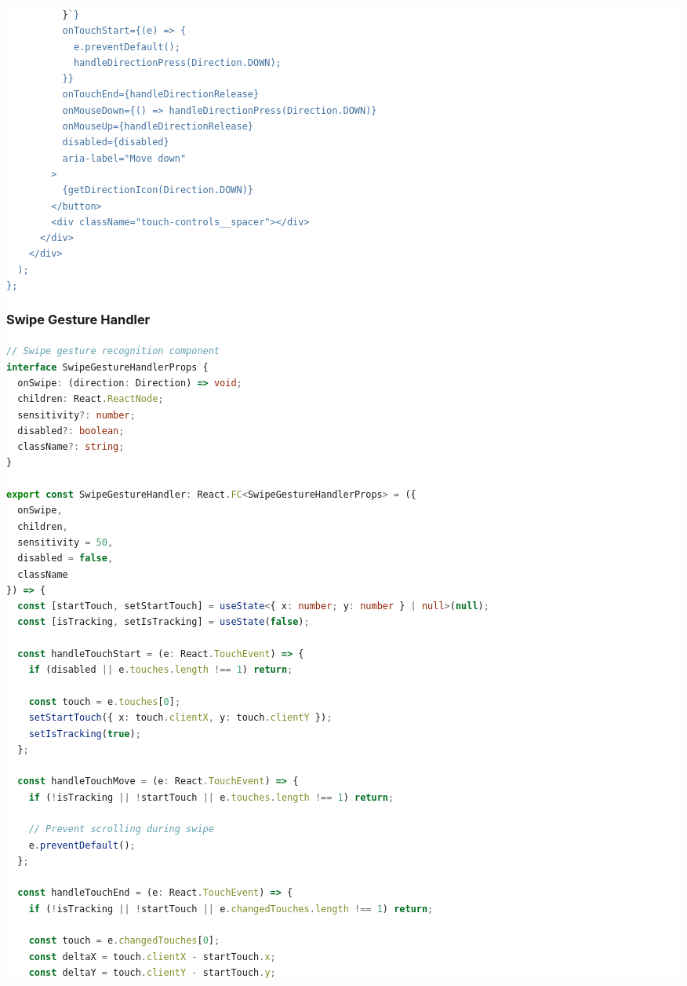 ```typescript
          }`}
          onTouchStart={(e) => {
            e.preventDefault();
            handleDirectionPress(Direction.DOWN);
          }}
          onTouchEnd={handleDirectionRelease}
          onMouseDown={() => handleDirectionPress(Direction.DOWN)}
          onMouseUp={handleDirectionRelease}
          disabled={disabled}
          aria-label="Move down"
        >
          {getDirectionIcon(Direction.DOWN)}
        </button>
        <div className="touch-controls__spacer"></div>
      </div>
    </div>
  );
};
```

### Swipe Gesture Handler

```typescript
// Swipe gesture recognition component
interface SwipeGestureHandlerProps {
  onSwipe: (direction: Direction) => void;
  children: React.ReactNode;
  sensitivity?: number;
  disabled?: boolean;
  className?: string;
}

export const SwipeGestureHandler: React.FC<SwipeGestureHandlerProps> = ({
  onSwipe,
  children,
  sensitivity = 50,
  disabled = false,
  className
}) => {
  const [startTouch, setStartTouch] = useState<{ x: number; y: number } | null>(null);
  const [isTracking, setIsTracking] = useState(false);

  const handleTouchStart = (e: React.TouchEvent) => {
    if (disabled || e.touches.length !== 1) return;

    const touch = e.touches[0];
    setStartTouch({ x: touch.clientX, y: touch.clientY });
    setIsTracking(true);
  };

  const handleTouchMove = (e: React.TouchEvent) => {
    if (!isTracking || !startTouch || e.touches.length !== 1) return;

    // Prevent scrolling during swipe
    e.preventDefault();
  };

  const handleTouchEnd = (e: React.TouchEvent) => {
    if (!isTracking || !startTouch || e.changedTouches.length !== 1) return;

    const touch = e.changedTouches[0];
    const deltaX = touch.clientX - startTouch.x;
    const deltaY = touch.clientY - startTouch.y;
```